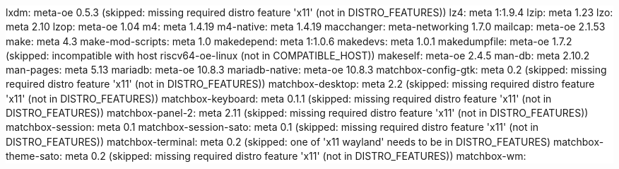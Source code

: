 lxdm:
  meta-oe              0.5.3 (skipped: missing required distro feature &apos;x11&apos; (not in DISTRO_FEATURES))
lz4:
  meta                 1:1.9.4
lzip:
  meta                 1.23
lzo:
  meta                 2.10
lzop:
  meta-oe              1.04
m4:
  meta                 1.4.19
m4-native:
  meta                 1.4.19
macchanger:
  meta-networking      1.7.0
mailcap:
  meta-oe              2.1.53
make:
  meta                 4.3
make-mod-scripts:
  meta                 1.0
makedepend:
  meta                 1:1.0.6
makedevs:
  meta                 1.0.1
makedumpfile:
  meta-oe              1.7.2 (skipped: incompatible with host riscv64-oe-linux (not in COMPATIBLE_HOST))
makeself:
  meta-oe              2.4.5
man-db:
  meta                 2.10.2
man-pages:
  meta                 5.13
mariadb:
  meta-oe              10.8.3
mariadb-native:
  meta-oe              10.8.3
matchbox-config-gtk:
  meta                 0.2 (skipped: missing required distro feature &apos;x11&apos; (not in DISTRO_FEATURES))
matchbox-desktop:
  meta                 2.2 (skipped: missing required distro feature &apos;x11&apos; (not in DISTRO_FEATURES))
matchbox-keyboard:
  meta                 0.1.1 (skipped: missing required distro feature &apos;x11&apos; (not in DISTRO_FEATURES))
matchbox-panel-2:
  meta                 2.11 (skipped: missing required distro feature &apos;x11&apos; (not in DISTRO_FEATURES))
matchbox-session:
  meta                 0.1
matchbox-session-sato:
  meta                 0.1 (skipped: missing required distro feature &apos;x11&apos; (not in DISTRO_FEATURES))
matchbox-terminal:
  meta                 0.2 (skipped: one of &apos;x11 wayland&apos; needs to be in DISTRO_FEATURES)
matchbox-theme-sato:
  meta                 0.2 (skipped: missing required distro feature &apos;x11&apos; (not in DISTRO_FEATURES))
matchbox-wm: